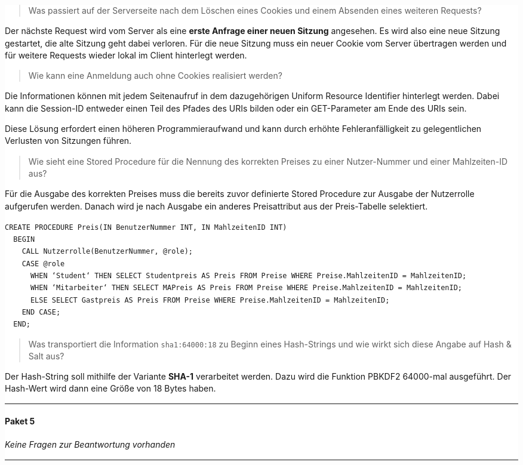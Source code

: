 > Was passiert auf der Serverseite nach dem Löschen eines Cookies und einem Absenden eines weiteren Requests?

Der nächste Request wird vom Server als eine **erste Anfrage einer neuen Sitzung** angesehen. Es wird also eine neue 
Sitzung gestartet, die alte Sitzung geht dabei verloren. 
Für die neue Sitzung muss ein neuer Cookie vom Server übertragen werden und für weitere Requests wieder 
lokal im Client hinterlegt werden.

> Wie kann eine Anmeldung auch ohne Cookies realisiert werden?

Die Informationen können mit jedem Seitenaufruf in dem dazugehörigen Uniform Resource Identifier hinterlegt werden. 
Dabei kann die Session-ID entweder einen Teil des Pfades des URIs bilden oder ein GET-Parameter am Ende des URIs sein. 

Diese Lösung erfordert einen höheren Programmieraufwand und kann durch erhöhte Fehleranfälligkeit zu gelegentlichen 
Verlusten von Sitzungen führen.

> Wie sieht eine Stored Procedure für die Nennung des korrekten Preises zu einer Nutzer-Nummer und einer Mahlzeiten-ID 
aus?

Für die Ausgabe des korrekten Preises muss die bereits zuvor definierte Stored Procedure zur Ausgabe der Nutzerrolle 
aufgerufen werden. Danach wird je nach Ausgabe ein anderes Preisattribut aus der Preis-Tabelle selektiert.

```MariaDB
CREATE PROCEDURE Preis(IN BenutzerNummer INT, IN MahlzeitenID INT)
  BEGIN
    CALL Nutzerrolle(BenutzerNummer, @role);
    CASE @role
      WHEN ‘Student‘ THEN SELECT Studentpreis AS Preis FROM Preise WHERE Preise.MahlzeitenID = MahlzeitenID;
      WHEN ‘Mitarbeiter‘ THEN SELECT MAPreis AS Preis FROM Preise WHERE Preise.MahlzeitenID = MahlzeitenID;
      ELSE SELECT Gastpreis AS Preis FROM Preise WHERE Preise.MahlzeitenID = MahlzeitenID;
    END CASE;
  END;
```

> Was transportiert die Information `sha1:64000:18` zu Beginn eines Hash-Strings und wie wirkt sich diese Angabe 
auf Hash & Salt aus?

Der Hash-String soll mithilfe der Variante **SHA-1** verarbeitet werden. Dazu wird die Funktion PBKDF2 64000-mal ausgeführt. 
Der Hash-Wert wird dann eine Größe von 18 Bytes haben.

---
#### Paket 5
*Keine Fragen zur Beantwortung vorhanden*

---